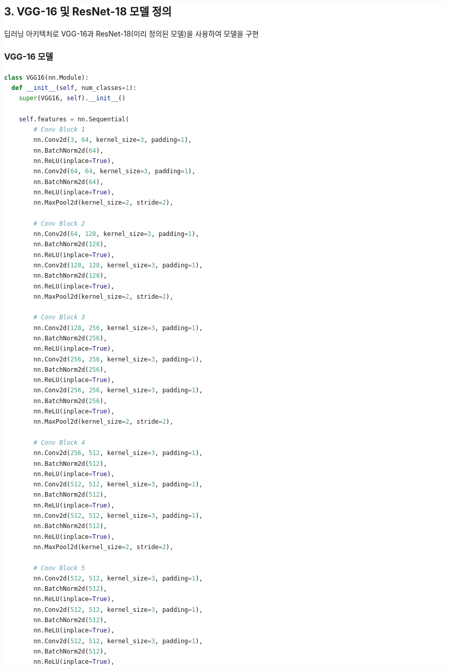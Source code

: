 
## 3. VGG-16 및 ResNet-18 모델 정의
딥러닝 아키텍처로 VGG-16과 ResNet-18(미리 정의된 모델)을 사용하여 모델을 구현

### VGG-16 모델
```python
class VGG16(nn.Module):
  def __init__(self, num_classes=1):
    super(VGG16, self).__init__()

    self.features = nn.Sequential(
        # Conv Block 1
        nn.Conv2d(3, 64, kernel_size=3, padding=1),
        nn.BatchNorm2d(64),
        nn.ReLU(inplace=True),
        nn.Conv2d(64, 64, kernel_size=3, padding=1),
        nn.BatchNorm2d(64),
        nn.ReLU(inplace=True),
        nn.MaxPool2d(kernel_size=2, stride=2),

        # Conv Block 2
        nn.Conv2d(64, 128, kernel_size=3, padding=1),
        nn.BatchNorm2d(128),
        nn.ReLU(inplace=True),
        nn.Conv2d(128, 128, kernel_size=3, padding=1),
        nn.BatchNorm2d(128),
        nn.ReLU(inplace=True),
        nn.MaxPool2d(kernel_size=2, stride=2),

        # Conv Block 3
        nn.Conv2d(128, 256, kernel_size=3, padding=1),
        nn.BatchNorm2d(256),
        nn.ReLU(inplace=True),
        nn.Conv2d(256, 256, kernel_size=3, padding=1),
        nn.BatchNorm2d(256),
        nn.ReLU(inplace=True),
        nn.Conv2d(256, 256, kernel_size=3, padding=1),
        nn.BatchNorm2d(256),
        nn.ReLU(inplace=True),
        nn.MaxPool2d(kernel_size=2, stride=2),

        # Conv Block 4
        nn.Conv2d(256, 512, kernel_size=3, padding=1),
        nn.BatchNorm2d(512),
        nn.ReLU(inplace=True),
        nn.Conv2d(512, 512, kernel_size=3, padding=1),
        nn.BatchNorm2d(512),
        nn.ReLU(inplace=True),
        nn.Conv2d(512, 512, kernel_size=3, padding=1),
        nn.BatchNorm2d(512),
        nn.ReLU(inplace=True),
        nn.MaxPool2d(kernel_size=2, stride=2),

        # Conv Block 5
        nn.Conv2d(512, 512, kernel_size=3, padding=1),
        nn.BatchNorm2d(512),
        nn.ReLU(inplace=True),
        nn.Conv2d(512, 512, kernel_size=3, padding=1),
        nn.BatchNorm2d(512),
        nn.ReLU(inplace=True),
        nn.Conv2d(512, 512, kernel_size=3, padding=1),
        nn.BatchNorm2d(512),
        nn.ReLU(inplace=True),
```